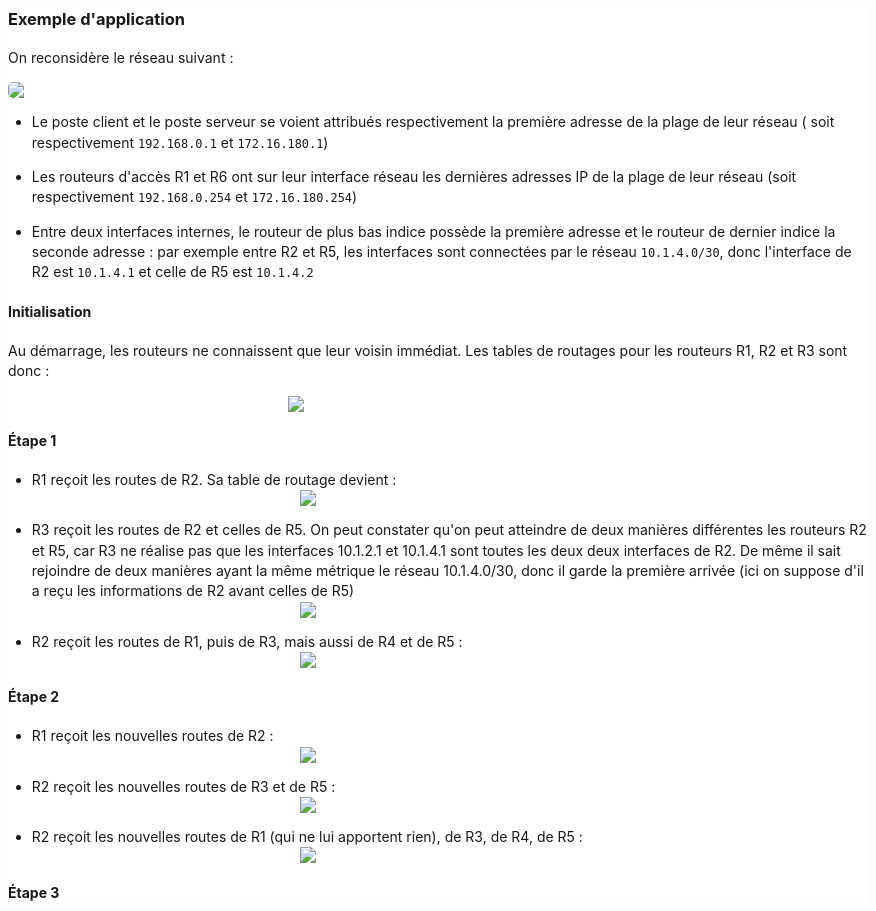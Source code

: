 ### Exemple d'application

On reconsidère le réseau suivant :

<img src="../images/RoutageManuel6R.png" style="width: 100%; border-radius: 5px; display: block; margin: 0 auto;">

* Le poste client et le poste serveur se voient attribués respectivement la première adresse de la plage de leur réseau ( soit respectivement `192.168.0.1` et `172.16.180.1`)

* Les routeurs d'accès R1 et R6 ont sur leur interface réseau les dernières adresses IP de la plage de leur réseau (soit respectivement `192.168.0.254` et `172.16.180.254`)

* Entre deux interfaces internes, le routeur de plus bas indice possède la première adresse et le routeur de dernier indice la seconde adresse : par exemple entre R2 et R5, les interfaces sont connectées par le réseau `10.1.4.0/30`, donc l'interface de R2 est `10.1.4.1` et celle de R5 est `10.1.4.2`

#### Initialisation

Au démarrage, les routeurs ne connaissent que leur voisin immédiat. Les tables de routages pour les routeurs R1, R2 et R3 sont donc :

<img src="../images/RIP1.png" style="width: 300px; display: block; margin: 0 auto;">



#### Étape 1

* R1 reçoit les routes de R2. Sa table de routage devient :
    <img src="../images/RIP2.png" style="width: 300px; display: block; margin: 0 auto;">

* R3 reçoit les routes de R2 et celles de R5. On peut constater qu'on peut atteindre de deux manières différentes les routeurs R2 et R5, car R3 ne réalise pas que les interfaces 10.1.2.1 et 10.1.4.1 sont toutes les deux deux interfaces de R2. De même il sait rejoindre de deux manières ayant la même métrique le réseau 10.1.4.0/30, donc il garde la première arrivée (ici on suppose d'il a reçu les informations de R2 avant celles de R5)
    <img src="../images/RIP3.png" style="width: 300px; display: block; margin: 0 auto;">

* R2 reçoit les routes de R1, puis de R3, mais aussi de R4 et de R5 :
    <img src="../images/RIP4.png" style="width: 300px; display: block; margin: 0 auto;">

#### Étape 2

* R1 reçoit les nouvelles routes de R2 :
    <img src="../images/RIP5.png" style="width: 300px; display: block; margin: 0 auto;">

* R2 reçoit les nouvelles routes de R3 et de R5 :
    <img src="../images/RIP6.png" style="width: 300px; display: block; margin: 0 auto;">

* R2 reçoit les nouvelles routes de R1 (qui ne lui apportent rien), de R3, de R4, de R5 :
    <img src="../images/RIP7.png" style="width: 300px; display: block; margin: 0 auto;">

#### Étape 3
